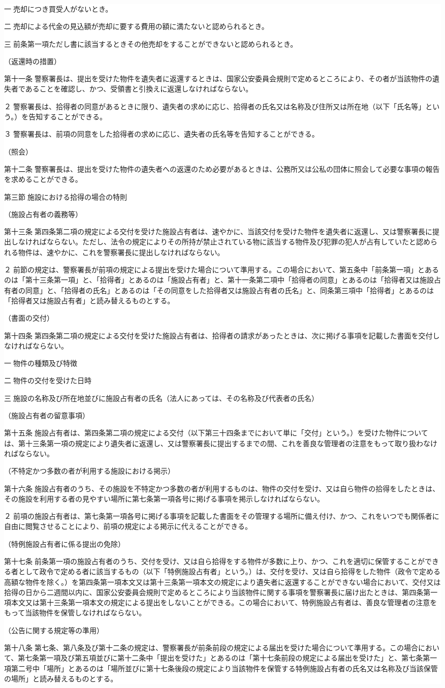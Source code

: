 一 売却につき買受人がないとき。

二 売却による代金の見込額が売却に要する費用の額に満たないと認められるとき。

三 前条第一項ただし書に該当するときその他売却をすることができないと認められるとき。

（返還時の措置）

第十一条 警察署長は、提出を受けた物件を遺失者に返還するときは、国家公安委員会規則で定めるところにより、その者が当該物件の遺失者であることを確認し、かつ、受領書と引換えに返還しなければならない。

２ 警察署長は、拾得者の同意があるときに限り、遺失者の求めに応じ、拾得者の氏名又は名称及び住所又は所在地（以下「氏名等」という。）を告知することができる。

３ 警察署長は、前項の同意をした拾得者の求めに応じ、遺失者の氏名等を告知することができる。

（照会）

第十二条 警察署長は、提出を受けた物件の遺失者への返還のため必要があるときは、公務所又は公私の団体に照会して必要な事項の報告を求めることができる。

第三節 施設における拾得の場合の特則

（施設占有者の義務等）

第十三条 第四条第二項の規定による交付を受けた施設占有者は、速やかに、当該交付を受けた物件を遺失者に返還し、又は警察署長に提出しなければならない。ただし、法令の規定によりその所持が禁止されている物に該当する物件及び犯罪の犯人が占有していたと認められる物件は、速やかに、これを警察署長に提出しなければならない。

２ 前節の規定は、警察署長が前項の規定による提出を受けた場合について準用する。この場合において、第五条中「前条第一項」とあるのは「第十三条第一項」と、「拾得者」とあるのは「施設占有者」と、第十一条第二項中「拾得者の同意」とあるのは「拾得者又は施設占有者の同意」と、「拾得者の氏名」とあるのは「その同意をした拾得者又は施設占有者の氏名」と、同条第三項中「拾得者」とあるのは「拾得者又は施設占有者」と読み替えるものとする。

（書面の交付）

第十四条 第四条第二項の規定による交付を受けた施設占有者は、拾得者の請求があったときは、次に掲げる事項を記載した書面を交付しなければならない。

一 物件の種類及び特徴

二 物件の交付を受けた日時

三 施設の名称及び所在地並びに施設占有者の氏名（法人にあっては、その名称及び代表者の氏名）

（施設占有者の留意事項）

第十五条 施設占有者は、第四条第二項の規定による交付（以下第三十四条までにおいて単に「交付」という。）を受けた物件については、第十三条第一項の規定により遺失者に返還し、又は警察署長に提出するまでの間、これを善良な管理者の注意をもって取り扱わなければならない。

（不特定かつ多数の者が利用する施設における掲示）

第十六条 施設占有者のうち、その施設を不特定かつ多数の者が利用するものは、物件の交付を受け、又は自ら物件の拾得をしたときは、その施設を利用する者の見やすい場所に第七条第一項各号に掲げる事項を掲示しなければならない。

２ 前項の施設占有者は、第七条第一項各号に掲げる事項を記載した書面をその管理する場所に備え付け、かつ、これをいつでも関係者に自由に閲覧させることにより、前項の規定による掲示に代えることができる。

（特例施設占有者に係る提出の免除）

第十七条 前条第一項の施設占有者のうち、交付を受け、又は自ら拾得をする物件が多数に上り、かつ、これを適切に保管することができる者として政令で定める者に該当するもの（以下「特例施設占有者」という。）は、交付を受け、又は自ら拾得をした物件（政令で定める高額な物件を除く。）を第四条第一項本文又は第十三条第一項本文の規定により遺失者に返還することができない場合において、交付又は拾得の日から二週間以内に、国家公安委員会規則で定めるところにより当該物件に関する事項を警察署長に届け出たときは、第四条第一項本文又は第十三条第一項本文の規定による提出をしないことができる。この場合において、特例施設占有者は、善良な管理者の注意をもって当該物件を保管しなければならない。

（公告に関する規定等の準用）

第十八条 第七条、第八条及び第十二条の規定は、警察署長が前条前段の規定による届出を受けた場合について準用する。この場合において、第七条第一項及び第五項並びに第十二条中「提出を受けた」とあるのは「第十七条前段の規定による届出を受けた」と、第七条第一項第二号中「場所」とあるのは「場所並びに第十七条後段の規定により当該物件を保管する特例施設占有者の氏名又は名称及び当該保管の場所」と読み替えるものとする。
